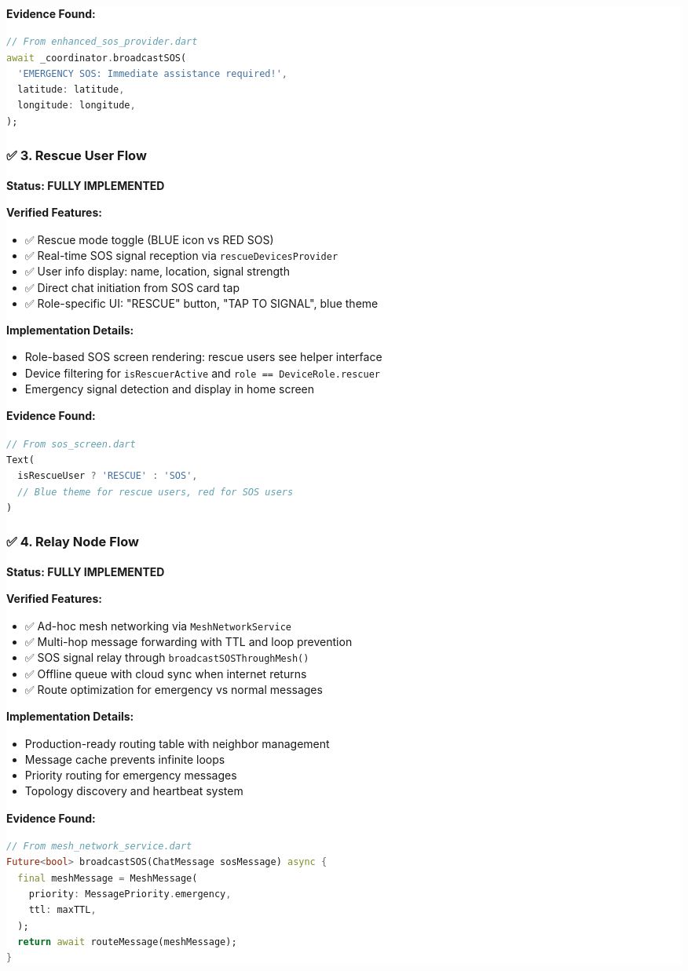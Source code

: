 **Evidence Found:**
```dart
// From enhanced_sos_provider.dart
await _coordinator.broadcastSOS(
  'EMERGENCY SOS: Immediate assistance required!',
  latitude: latitude,
  longitude: longitude,
);
```

### ✅ 3. Rescue User Flow
**Status: FULLY IMPLEMENTED**

**Verified Features:**  
- ✅ Rescue mode toggle (BLUE icon vs RED SOS)
- ✅ Real-time SOS signal reception via `rescueDevicesProvider`
- ✅ User info display: name, location, signal strength
- ✅ Direct chat initiation from SOS card tap
- ✅ Role-specific UI: "RESCUE" button, "TAP TO SIGNAL", blue theme

**Implementation Details:**
- Role-based SOS screen rendering: rescue users see helper interface
- Device filtering for `isRescuerActive` and `role == DeviceRole.rescuer`
- Emergency signal detection and display in home screen

**Evidence Found:**
```dart  
// From sos_screen.dart
Text(
  isRescueUser ? 'RESCUE' : 'SOS',
  // Blue theme for rescue users, red for SOS users
)
```

### ✅ 4. Relay Node Flow
**Status: FULLY IMPLEMENTED**

**Verified Features:**
- ✅ Ad-hoc mesh networking via `MeshNetworkService`
- ✅ Multi-hop message forwarding with TTL and loop prevention  
- ✅ SOS signal relay through `broadcastSOSThroughMesh()`
- ✅ Offline queue with cloud sync when internet returns
- ✅ Route optimization for emergency vs normal messages

**Implementation Details:**
- Production-ready routing table with neighbor management
- Message cache prevents infinite loops
- Priority routing for emergency messages
- Topology discovery and heartbeat system

**Evidence Found:**
```dart
// From mesh_network_service.dart
Future<bool> broadcastSOS(ChatMessage sosMessage) async {
  final meshMessage = MeshMessage(
    priority: MessagePriority.emergency,
    ttl: maxTTL,
  );
  return await routeMessage(meshMessage);
}
```
